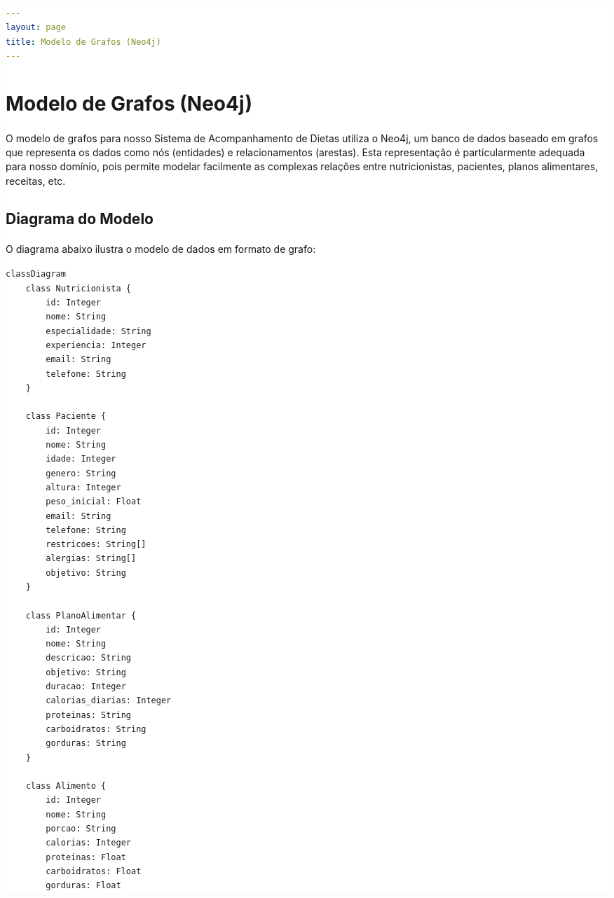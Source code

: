```yaml
---
layout: page
title: Modelo de Grafos (Neo4j)
---
```


# Modelo de Grafos (Neo4j)

O modelo de grafos para nosso Sistema de Acompanhamento de Dietas utiliza o Neo4j, um banco de dados baseado em grafos que representa os dados como nós (entidades) e relacionamentos (arestas). Esta representação é particularmente adequada para nosso domínio, pois permite modelar facilmente as complexas relações entre nutricionistas, pacientes, planos alimentares, receitas, etc.

## Diagrama do Modelo

O diagrama abaixo ilustra o modelo de dados em formato de grafo:

```mermaid
classDiagram
    class Nutricionista {
        id: Integer
        nome: String
        especialidade: String
        experiencia: Integer
        email: String
        telefone: String
    }
    
    class Paciente {
        id: Integer
        nome: String
        idade: Integer
        genero: String
        altura: Integer
        peso_inicial: Float
        email: String
        telefone: String
        restricoes: String[]
        alergias: String[]
        objetivo: String
    }
    
    class PlanoAlimentar {
        id: Integer
        nome: String
        descricao: String
        objetivo: String
        duracao: Integer
        calorias_diarias: Integer
        proteinas: String
        carboidratos: String
        gorduras: String
    }
    
    class Alimento {
        id: Integer
        nome: String
        porcao: String
        calorias: Integer
        proteinas: Float
        carboidratos: Float
        gorduras: Float
```